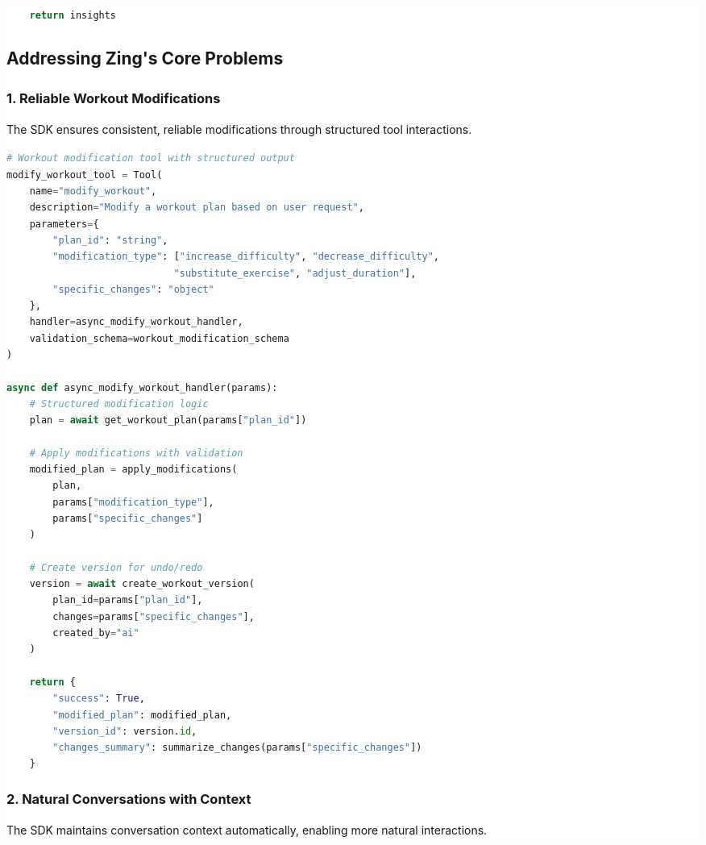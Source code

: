 ```python
    return insights
```

## Addressing Zing's Core Problems

### 1. Reliable Workout Modifications
The SDK ensures consistent, reliable modifications through structured tool interactions.

```python
# Workout modification tool with structured output
modify_workout_tool = Tool(
    name="modify_workout",
    description="Modify a workout plan based on user request",
    parameters={
        "plan_id": "string",
        "modification_type": ["increase_difficulty", "decrease_difficulty", 
                             "substitute_exercise", "adjust_duration"],
        "specific_changes": "object"
    },
    handler=async_modify_workout_handler,
    validation_schema=workout_modification_schema
)

async def async_modify_workout_handler(params):
    # Structured modification logic
    plan = await get_workout_plan(params["plan_id"])
    
    # Apply modifications with validation
    modified_plan = apply_modifications(
        plan, 
        params["modification_type"],
        params["specific_changes"]
    )
    
    # Create version for undo/redo
    version = await create_workout_version(
        plan_id=params["plan_id"],
        changes=params["specific_changes"],
        created_by="ai"
    )
    
    return {
        "success": True,
        "modified_plan": modified_plan,
        "version_id": version.id,
        "changes_summary": summarize_changes(params["specific_changes"])
    }
```

### 2. Natural Conversations with Context
The SDK maintains conversation context automatically, enabling more natural interactions.
